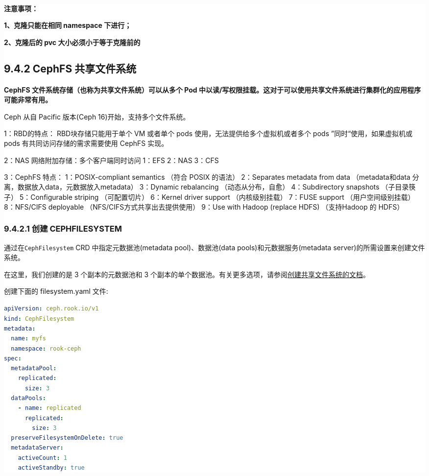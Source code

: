 **注意事项：**

**1、克隆只能在相同 namespace 下进行；**

**2、克隆后的 pvc 大小必须小于等于克隆前的**

## 9.4.2 CephFS 共享文件系统

**CephFS 文件系统存储（也称为共享文件系统）可以从多个 Pod 中以读/写权限挂载。这对于可以使用共享文件系统进行集群化的应用程序可能非常有用。**

Ceph 从自 Pacific 版本(Ceph 16)开始，支持多个文件系统。

1：RBD的特点：
RBD块存储只能用于单个 VM 或者单个 pods 使用，无法提供给多个虚拟机或者多个 pods ”同时“使用，如果虚拟机或 pods 有共同访问存储的需求需要使用 CephFS 实现。

2：NAS 网络附加存储：多个客户端同时访问
    1：EFS
    2：NAS
    3：CFS

3：CephFS 特点：
    1：POSIX-compliant semantics （符合 POSIX 的语法）
    2：Separates metadata from data （metadata和data 分离，数据放入data，元数据放入metadata）
    3：Dynamic rebalancing （动态从分布，自愈）
    4：Subdirectory snapshots （子目录筷子）
    5：Configurable striping （可配置切片）
    6：Kernel driver support （内核级别挂载）
    7：FUSE support （用户空间级别挂载）
    8：NFS/CIFS deployable （NFS/CIFS方式共享出去提供使用）
    9：Use with Hadoop (replace HDFS) （支持Hadoop 的 HDFS）



### 9.4.2.1 创建 CEPHFILESYSTEM

通过在`CephFilesystem` CRD 中指定元数据池(metadata pool)、数据池(data pools)和元数据服务(metadata server)的所需设置来创建文件系统。

在这里，我们创建的是 3 个副本的元数据池和 3 个副本的单个数据池。有关更多选项，请参阅[创建共享文件系统的文档](https://rook.io/docs/rook/v1.11/CRDs/Shared-Filesystem/ceph-filesystem-crd/)。

创建下面的 filesystem.yaml 文件:

```yaml
apiVersion: ceph.rook.io/v1
kind: CephFilesystem
metadata:
  name: myfs
  namespace: rook-ceph
spec:
  metadataPool:
    replicated:
      size: 3
  dataPools:
    - name: replicated
      replicated:
        size: 3
  preserveFilesystemOnDelete: true
  metadataServer:
    activeCount: 1
    activeStandby: true
```

